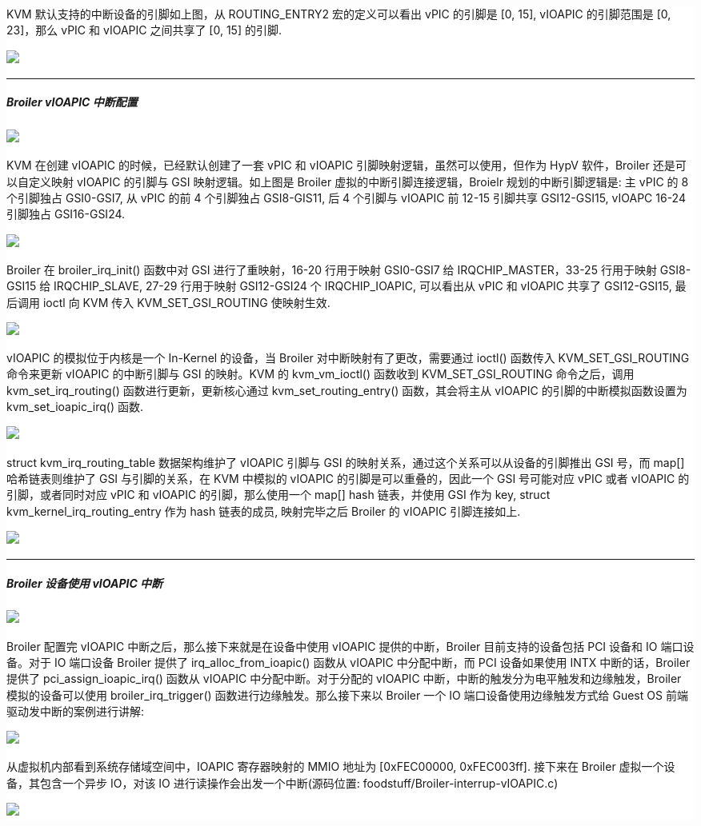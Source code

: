 KVM 默认支持的中断设备的引脚如上图，从 ROUTING_ENTRY2 宏的定义可以看出 vPIC 的引脚是 \[0, 15], vIOAPIC 的引脚范围是 \[0, 23]，那么 vPIC 和 vIOAPIC 之间共享了 \[0, 15] 的引脚.

![](/assets/PDB/BiscuitOS/kernel/IND000100.png)

-----------------------------

##### <span id="E61">Broiler vIOAPIC 中断配置</span>

![](/assets/PDB/HK/TH001784.png)

KVM 在创建 vIOAPIC 的时候，已经默认创建了一套 vPIC 和 vIOAPIC 引脚映射逻辑，虽然可以使用，但作为 HypV 软件，Broiler 还是可以自定义映射 vIOAPIC 的引脚与 GSI 映射逻辑。如上图是 Broiler 虚拟的中断引脚连接逻辑，Broielr 规划的中断引脚逻辑是: 主 vPIC 的 8 个引脚独占 GSI0-GSI7, 从 vPIC 的前 4 个引脚独占 GSI8-GIS11, 后 4 个引脚与 vIOAPIC 前 12-15 引脚共享 GSI12-GSI15, vIOAPC 16-24 引脚独占 GSI16-GSI24.

![](/assets/PDB/HK/TH001785.png)

Broiler 在 broiler_irq_init() 函数中对 GSI 进行了重映射，16-20 行用于映射 GSI0-GSI7 给 IRQCHIP_MASTER，33-25 行用于映射 GSI8-GSI15 给 IRQCHIP_SLAVE, 27-29 行用于映射 GSI12-GSI24 个 IRQCHIP_IOAPIC, 可以看出从 vPIC 和 vIOAPIC 共享了 GSI12-GSI15, 最后调用 ioctl 向 KVM 传入 KVM_SET_GSI_ROUTING 使映射生效. 

![](/assets/PDB/HK/TH001814.png)

vIOAPIC 的模拟位于内核是一个 In-Kernel 的设备，当 Broiler 对中断映射有了更改，需要通过 ioctl() 函数传入 KVM_SET_GSI_ROUTING 命令来更新 vIOAPIC 的中断引脚与 GSI 的映射。KVM 的 kvm_vm_ioctl() 函数收到 KVM_SET_GSI_ROUTING 命令之后，调用 kvm_set_irq_routing() 函数进行更新，更新核心通过 kvm_set_routing_entry() 函数，其会将主从 vIOAPIC 的引脚的中断模拟函数设置为 kvm_set_ioapic_irq() 函数.

![](/assets/PDB/HK/TH001786.png)

struct kvm_irq_routing_table 数据架构维护了 vIOAPIC 引脚与 GSI 的映射关系，通过这个关系可以从设备的引脚推出 GSI 号，而 map[] 哈希链表则维护了 GSI 与引脚的关系，在 KVM 中模拟的 vIOAPIC 的引脚是可以重叠的，因此一个 GSI 号可能对应 vPIC 或者 vIOAPIC 的引脚，或者同时对应 vPIC 和 vIOAPIC 的引脚，那么使用一个 map[] hash 链表，并使用 GSI 作为 key, struct kvm_kernel_irq_routing_entry 作为 hash 链表的成员, 映射完毕之后 Broiler 的 vIOAPIC 引脚连接如上.

![](/assets/PDB/BiscuitOS/kernel/IND000100.png)

-------------------------------------------

##### <span id="E62">Broiler 设备使用 vIOAPIC 中断</span>

![](/assets/PDB/HK/TH001761.png)

Broiler 配置完 vIOAPIC 中断之后，那么接下来就是在设备中使用 vIOAPIC 提供的中断，Broiler 目前支持的设备包括 PCI 设备和 IO 端口设备。对于 IO 端口设备 Broiler 提供了 irq_alloc_from_ioapic() 函数从 vIOAPIC 中分配中断，而 PCI 设备如果使用 INTX 中断的话，Broiler 提供了 pci_assign_ioapic_irq() 函数从 vIOAPIC 中分配中断。对于分配的 vIOAPIC 中断，中断的触发分为电平触发和边缘触发，Broiler 模拟的设备可以使用 broiler_irq_trigger() 函数进行边缘触发。那么接下来以 Broiler 一个 IO 端口设备使用边缘触发方式给 Guest OS 前端驱动发中断的案例进行讲解:

![](/assets/PDB/HK/TH001815.png)

从虚拟机内部看到系统存储域空间中，IOAPIC 寄存器映射的 MMIO 地址为 \[0xFEC00000, 0xFEC003ff]. 接下来在 Broiler 虚拟一个设备，其包含一个异步 IO，对该 IO 进行读操作会出发一个中断(源码位置: foodstuff/Broiler-interrup-vIOAPIC.c)

![](/assets/PDB/HK/TH001816.png)
